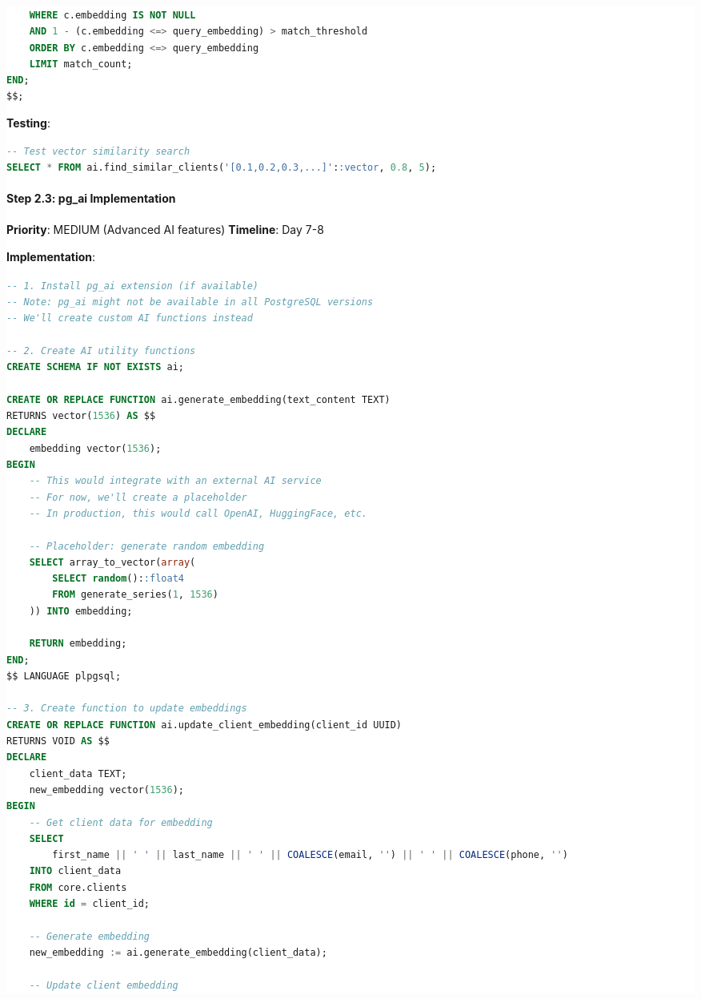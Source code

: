 ```sql
    WHERE c.embedding IS NOT NULL
    AND 1 - (c.embedding <=> query_embedding) > match_threshold
    ORDER BY c.embedding <=> query_embedding
    LIMIT match_count;
END;
$$;
```

**Testing**:
```sql
-- Test vector similarity search
SELECT * FROM ai.find_similar_clients('[0.1,0.2,0.3,...]'::vector, 0.8, 5);
```

#### Step 2.3: pg_ai Implementation
**Priority**: MEDIUM (Advanced AI features)
**Timeline**: Day 7-8

**Implementation**:
```sql
-- 1. Install pg_ai extension (if available)
-- Note: pg_ai might not be available in all PostgreSQL versions
-- We'll create custom AI functions instead

-- 2. Create AI utility functions
CREATE SCHEMA IF NOT EXISTS ai;

CREATE OR REPLACE FUNCTION ai.generate_embedding(text_content TEXT)
RETURNS vector(1536) AS $$
DECLARE
    embedding vector(1536);
BEGIN
    -- This would integrate with an external AI service
    -- For now, we'll create a placeholder
    -- In production, this would call OpenAI, HuggingFace, etc.
    
    -- Placeholder: generate random embedding
    SELECT array_to_vector(array(
        SELECT random()::float4 
        FROM generate_series(1, 1536)
    )) INTO embedding;
    
    RETURN embedding;
END;
$$ LANGUAGE plpgsql;

-- 3. Create function to update embeddings
CREATE OR REPLACE FUNCTION ai.update_client_embedding(client_id UUID)
RETURNS VOID AS $$
DECLARE
    client_data TEXT;
    new_embedding vector(1536);
BEGIN
    -- Get client data for embedding
    SELECT 
        first_name || ' ' || last_name || ' ' || COALESCE(email, '') || ' ' || COALESCE(phone, '')
    INTO client_data
    FROM core.clients 
    WHERE id = client_id;
    
    -- Generate embedding
    new_embedding := ai.generate_embedding(client_data);
    
    -- Update client embedding
```